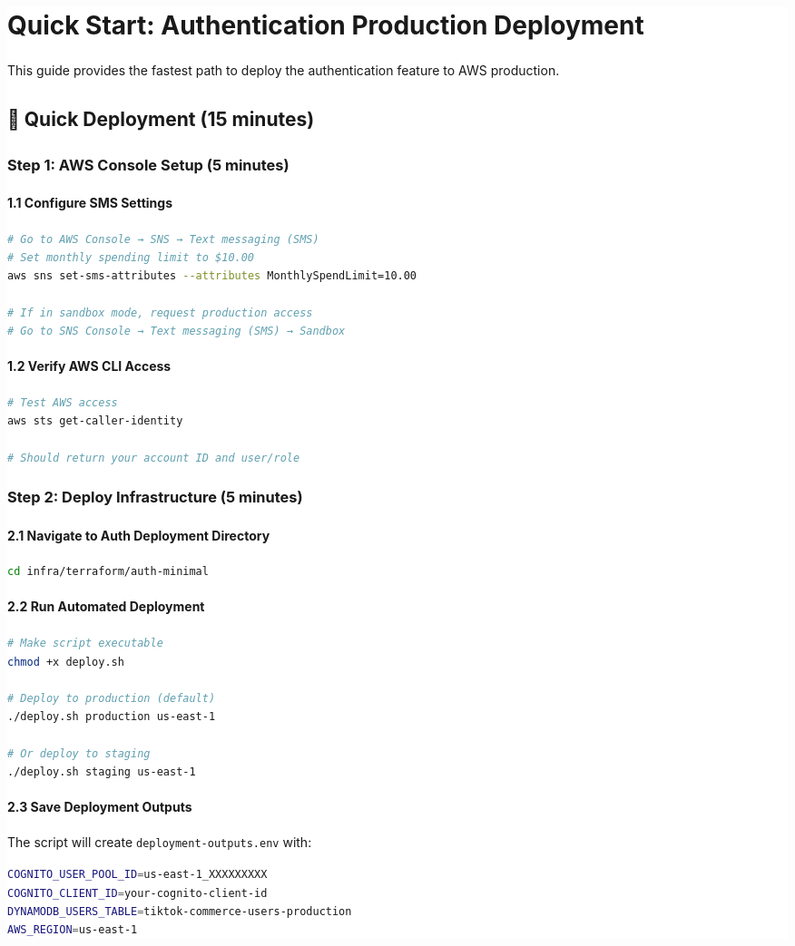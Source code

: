 # Quick Start: Authentication Production Deployment

This guide provides the fastest path to deploy the authentication feature to AWS production.

## 🚀 Quick Deployment (15 minutes)

### Step 1: AWS Console Setup (5 minutes)

#### 1.1 Configure SMS Settings
```bash
# Go to AWS Console → SNS → Text messaging (SMS)
# Set monthly spending limit to $10.00
aws sns set-sms-attributes --attributes MonthlySpendLimit=10.00

# If in sandbox mode, request production access
# Go to SNS Console → Text messaging (SMS) → Sandbox
```

#### 1.2 Verify AWS CLI Access
```bash
# Test AWS access
aws sts get-caller-identity

# Should return your account ID and user/role
```

### Step 2: Deploy Infrastructure (5 minutes)

#### 2.1 Navigate to Auth Deployment Directory
```bash
cd infra/terraform/auth-minimal
```

#### 2.2 Run Automated Deployment
```bash
# Make script executable
chmod +x deploy.sh

# Deploy to production (default)
./deploy.sh production us-east-1

# Or deploy to staging
./deploy.sh staging us-east-1
```

#### 2.3 Save Deployment Outputs
The script will create `deployment-outputs.env` with:
```bash
COGNITO_USER_POOL_ID=us-east-1_XXXXXXXXX
COGNITO_CLIENT_ID=your-cognito-client-id
DYNAMODB_USERS_TABLE=tiktok-commerce-users-production
AWS_REGION=us-east-1
```
